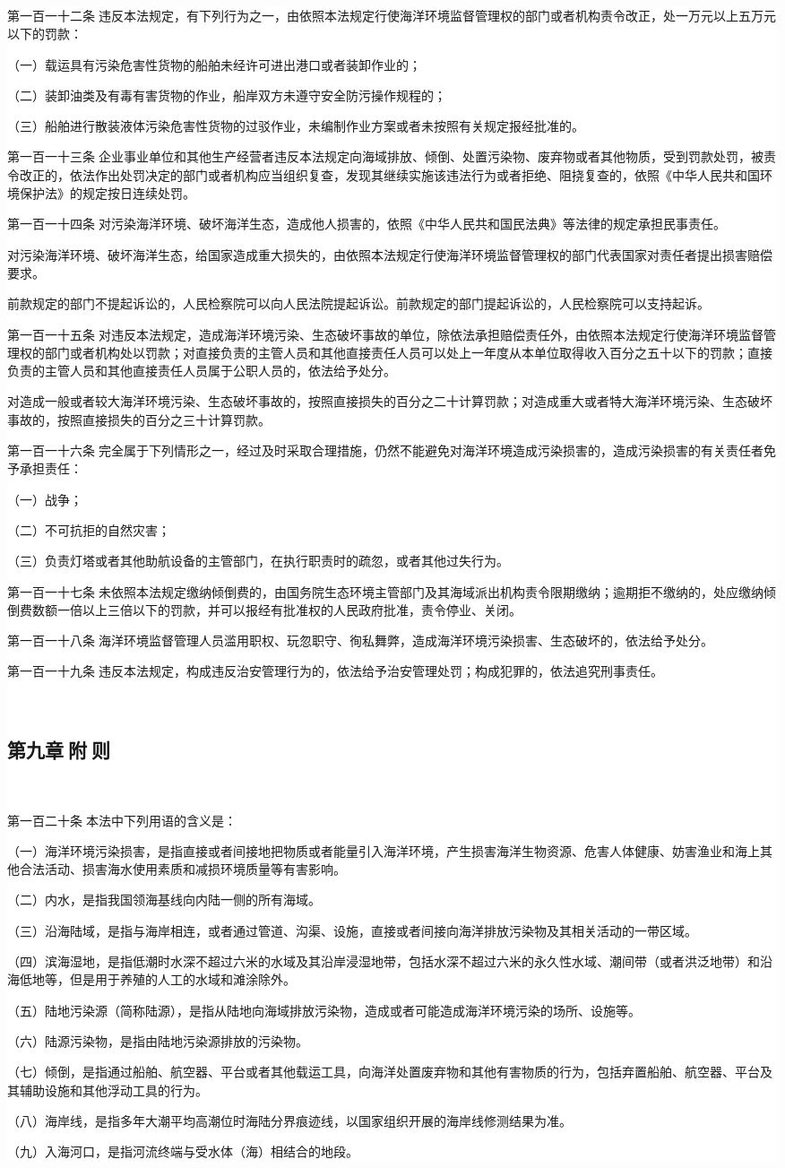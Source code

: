 第一百一十二条 违反本法规定，有下列行为之一，由依照本法规定行使海洋环境监督管理权的部门或者机构责令改正，处一万元以上五万元以下的罚款：

（一）载运具有污染危害性货物的船舶未经许可进出港口或者装卸作业的；

（二）装卸油类及有毒有害货物的作业，船岸双方未遵守安全防污操作规程的；

（三）船舶进行散装液体污染危害性货物的过驳作业，未编制作业方案或者未按照有关规定报经批准的。

第一百一十三条 企业事业单位和其他生产经营者违反本法规定向海域排放、倾倒、处置污染物、废弃物或者其他物质，受到罚款处罚，被责令改正的，依法作出处罚决定的部门或者机构应当组织复查，发现其继续实施该违法行为或者拒绝、阻挠复查的，依照《中华人民共和国环境保护法》的规定按日连续处罚。

第一百一十四条 对污染海洋环境、破坏海洋生态，造成他人损害的，依照《中华人民共和国民法典》等法律的规定承担民事责任。

对污染海洋环境、破坏海洋生态，给国家造成重大损失的，由依照本法规定行使海洋环境监督管理权的部门代表国家对责任者提出损害赔偿要求。

前款规定的部门不提起诉讼的，人民检察院可以向人民法院提起诉讼。前款规定的部门提起诉讼的，人民检察院可以支持起诉。

第一百一十五条 对违反本法规定，造成海洋环境污染、生态破坏事故的单位，除依法承担赔偿责任外，由依照本法规定行使海洋环境监督管理权的部门或者机构处以罚款；对直接负责的主管人员和其他直接责任人员可以处上一年度从本单位取得收入百分之五十以下的罚款；直接负责的主管人员和其他直接责任人员属于公职人员的，依法给予处分。

对造成一般或者较大海洋环境污染、生态破坏事故的，按照直接损失的百分之二十计算罚款；对造成重大或者特大海洋环境污染、生态破坏事故的，按照直接损失的百分之三十计算罚款。

第一百一十六条 完全属于下列情形之一，经过及时采取合理措施，仍然不能避免对海洋环境造成污染损害的，造成污染损害的有关责任者免予承担责任：

（一）战争；

（二）不可抗拒的自然灾害；

（三）负责灯塔或者其他助航设备的主管部门，在执行职责时的疏忽，或者其他过失行为。

第一百一十七条 未依照本法规定缴纳倾倒费的，由国务院生态环境主管部门及其海域派出机构责令限期缴纳；逾期拒不缴纳的，处应缴纳倾倒费数额一倍以上三倍以下的罚款，并可以报经有批准权的人民政府批准，责令停业、关闭。

第一百一十八条 海洋环境监督管理人员滥用职权、玩忽职守、徇私舞弊，造成海洋环境污染损害、生态破坏的，依法给予处分。

第一百一十九条 违反本法规定，构成违反治安管理行为的，依法给予治安管理处罚；构成犯罪的，依法追究刑事责任。

​

## 第九章 附 则

​

第一百二十条 本法中下列用语的含义是：

（一）海洋环境污染损害，是指直接或者间接地把物质或者能量引入海洋环境，产生损害海洋生物资源、危害人体健康、妨害渔业和海上其他合法活动、损害海水使用素质和减损环境质量等有害影响。

（二）内水，是指我国领海基线向内陆一侧的所有海域。

（三）沿海陆域，是指与海岸相连，或者通过管道、沟渠、设施，直接或者间接向海洋排放污染物及其相关活动的一带区域。

（四）滨海湿地，是指低潮时水深不超过六米的水域及其沿岸浸湿地带，包括水深不超过六米的永久性水域、潮间带（或者洪泛地带）和沿海低地等，但是用于养殖的人工的水域和滩涂除外。

（五）陆地污染源（简称陆源），是指从陆地向海域排放污染物，造成或者可能造成海洋环境污染的场所、设施等。

（六）陆源污染物，是指由陆地污染源排放的污染物。

（七）倾倒，是指通过船舶、航空器、平台或者其他载运工具，向海洋处置废弃物和其他有害物质的行为，包括弃置船舶、航空器、平台及其辅助设施和其他浮动工具的行为。

（八）海岸线，是指多年大潮平均高潮位时海陆分界痕迹线，以国家组织开展的海岸线修测结果为准。

（九）入海河口，是指河流终端与受水体（海）相结合的地段。
